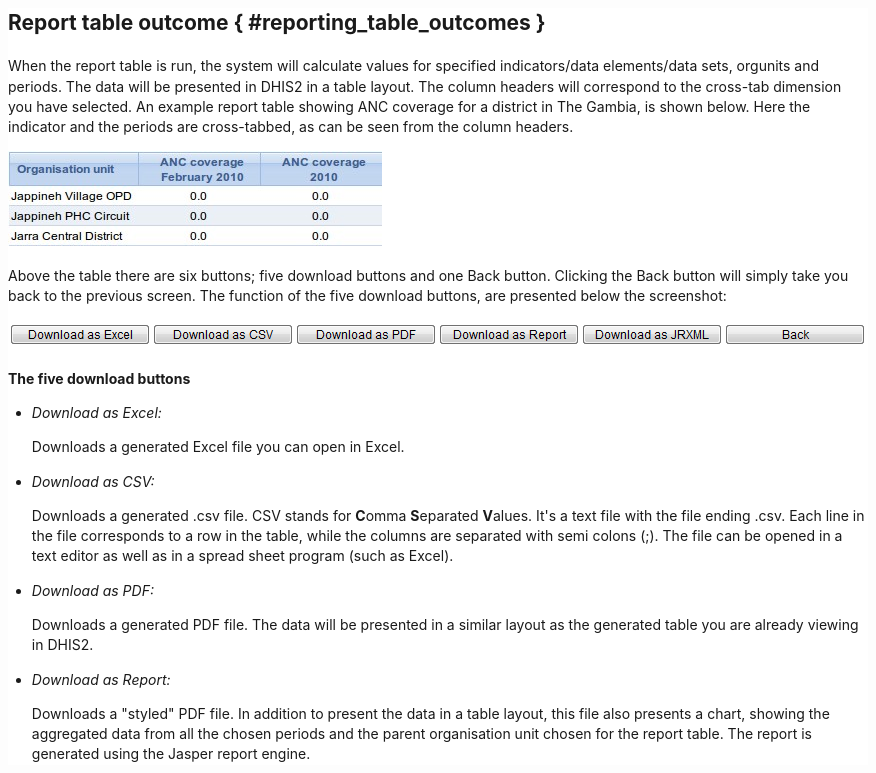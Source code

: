 ## Report table outcome { #reporting_table_outcomes } 

When the report table is run, the system will calculate values for
specified indicators/data elements/data sets, orgunits and periods. The
data will be presented in DHIS2 in a table layout. The column headers
will correspond to the cross-tab dimension you have selected. An example
report table showing ANC coverage for a district in The Gambia, is shown
below. Here the indicator and the periods are cross-tabbed, as can be
seen from the column headers.


![](resources/images/dhis2_creating_reporting/crosstab_ind-per.jpg)

Above the table there are six buttons; five download buttons and one
Back button. Clicking the Back button will simply take you back to the
previous screen. The function of the five download buttons, are
presented below the screenshot:

![](resources/images/dhis2_creating_reporting/report-table_output.png)

**The five download buttons**

  - *Download as Excel:*

    Downloads a generated Excel file you can open in Excel.

  - *Download as CSV:*

    Downloads a generated .csv file. CSV stands for **C**omma
    **S**eparated **V**alues. It's a text file with the file ending
    .csv. Each line in the file corresponds to a row in the table, while
    the columns are separated with semi colons (;). The file can be
    opened in a text editor as well as in a spread sheet program (such
    as Excel).

  - *Download as PDF:*

    Downloads a generated PDF file. The data will be presented in a
    similar layout as the generated table you are already viewing in
    DHIS2.

  - *Download as Report:*

    Downloads a "styled" PDF file. In addition to present the data in a
    table layout, this file also presents a chart, showing the
    aggregated data from all the chosen periods and the parent
    organisation unit chosen for the report table. The report is
    generated using the Jasper report engine.
